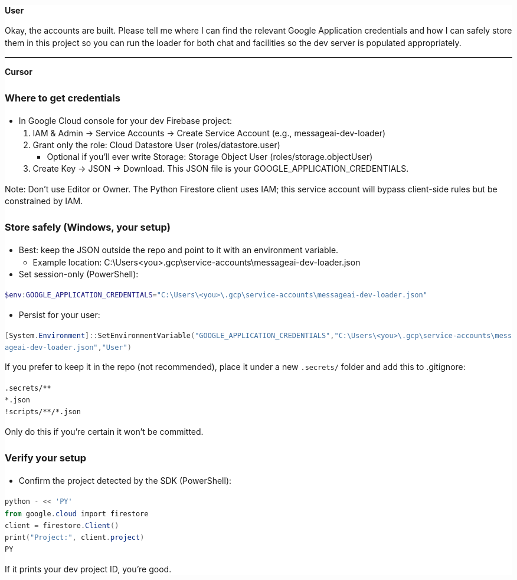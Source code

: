 
**User**

Okay, the accounts are built. Please tell me where I can find the relevant Google Application credentials and how I can safely store them in this project so you can run the loader for both chat and facilities so the dev server is populated appropriately.

---

**Cursor**

### Where to get credentials
- In Google Cloud console for your dev Firebase project:
  1) IAM & Admin → Service Accounts → Create Service Account (e.g., messageai-dev-loader)
  2) Grant only the role: Cloud Datastore User (roles/datastore.user)
     - Optional if you’ll ever write Storage: Storage Object User (roles/storage.objectUser)
  3) Create Key → JSON → Download. This JSON file is your GOOGLE_APPLICATION_CREDENTIALS.

Note: Don’t use Editor or Owner. The Python Firestore client uses IAM; this service account will bypass client-side rules but be constrained by IAM.

### Store safely (Windows, your setup)
- Best: keep the JSON outside the repo and point to it with an environment variable.
  - Example location: C:\Users\<you>\.gcp\service-accounts\messageai-dev-loader.json
- Set session-only (PowerShell):
```powershell
$env:GOOGLE_APPLICATION_CREDENTIALS="C:\Users\<you>\.gcp\service-accounts\messageai-dev-loader.json"
```
- Persist for your user:
```powershell
[System.Environment]::SetEnvironmentVariable("GOOGLE_APPLICATION_CREDENTIALS","C:\Users\<you>\.gcp\service-accounts\messageai-dev-loader.json","User")
```

If you prefer to keep it in the repo (not recommended), place it under a new `.secrets/` folder and add this to .gitignore:
```
.secrets/**
*.json
!scripts/**/*.json
```
Only do this if you’re certain it won’t be committed.

### Verify your setup
- Confirm the project detected by the SDK (PowerShell):
```powershell
python - << 'PY'
from google.cloud import firestore
client = firestore.Client()
print("Project:", client.project)
PY
```
If it prints your dev project ID, you’re good.
